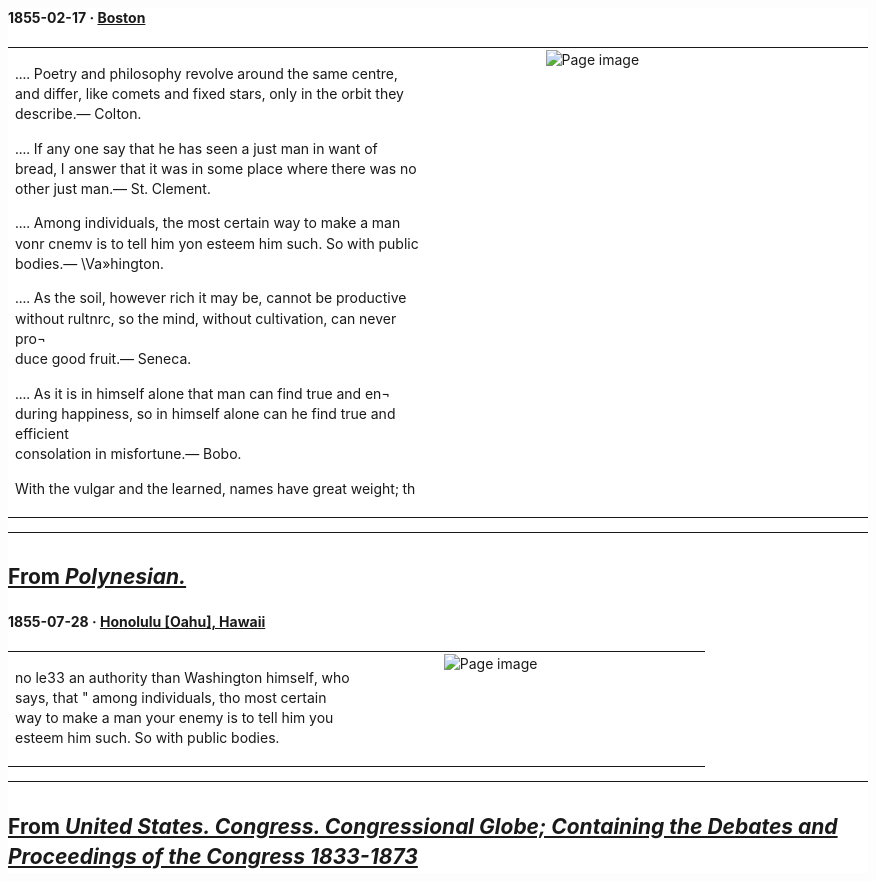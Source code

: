 #### 1855-02-17 &middot; [Boston](http://dbpedia.org/resource/Boston)

<table style="width: 100%;"><tr><td style="width: 50%">

  
.... Poetry and philosophy revolve around the same centre,  
and differ, like comets and fixed stars, only in the orbit they  
describe.— Colton.  
  
.... If any one say that he has seen a just man in want of  
bread, I answer that it was in some place where there was no  
other just man.— St. Clement.  
  
.... Among individuals, the most certain way to make a man  
vonr cnemv is to tell him yon esteem him such. So with public  
bodies.— \Va»hington.  
  
.... As the soil, however rich it may be, cannot be productive  
without rultnrc, so the mind, without cultivation, can never pro¬  
duce good fruit.— Seneca.  
  
.... As it is in himself alone that man can find true and en¬  
during happiness, so in himself alone can he find true and efficient  
consolation in misfortune.— Bobo.  
  
With the vulgar and the learned, names have great weight; th
</td><td style="width: 50%; max-height: 75%; margin: auto; display: block;">
<img alt="Page image" src="https://iiif.archive.org/image/iiif/2/sim_ballous-pictorial-drawing-room-companion_1855-02-17_8_7%2Fsim_ballous-pictorial-drawing-room-companion_1855-02-17_8_7_jp2.zip%2Fsim_ballous-pictorial-drawing-room-companion_1855-02-17_8_7_jp2%2Fsim_ballous-pictorial-drawing-room-companion_1855-02-17_8_7_0013.jp2/pct:67.04828272772524,47.85347256754517,28.222996515679444,11.304491960881817/600,/0/default.jpg"/>
</td>
</tr></table>

---

## [From _Polynesian._](https://www.loc.gov/resource/sn82015408/1855-07-28/ed-1/?sp=2)

#### 1855-07-28 &middot; [Honolulu [Oahu], Hawaii](http://dbpedia.org/resource/Honolulu)

<table style="width: 100%;"><tr><td style="width: 50%">

  
no le33 an authority than Washington himself, who  
says, that &quot; among individuals, tho most certain  
way to make a man your enemy is to tell him you  
esteem him such. So with public bodies.
</td><td style="width: 50%; max-height: 75%; margin: auto; display: block;">
<img alt="Page image" src="https://tile.loc.gov/image-services/iiif/service:ndnp:hihouml:batch_hihouml_lilac_ver02:data:sn82015408:00212471392:1855072801:0272/pct:6.222795421570208,52.22209396283043,15.153957762373045,2.458732540690292/!600,600/0/default.jpg"/>
</td>
</tr></table>

---

## [From _United States. Congress. Congressional Globe; Containing the Debates and Proceedings of the Congress 1833-1873_](https://archive.org/details/sim_united-states-congress-congressional-globe_1857-01-08_42_15/page/n1/mode/1up?view=theater)
